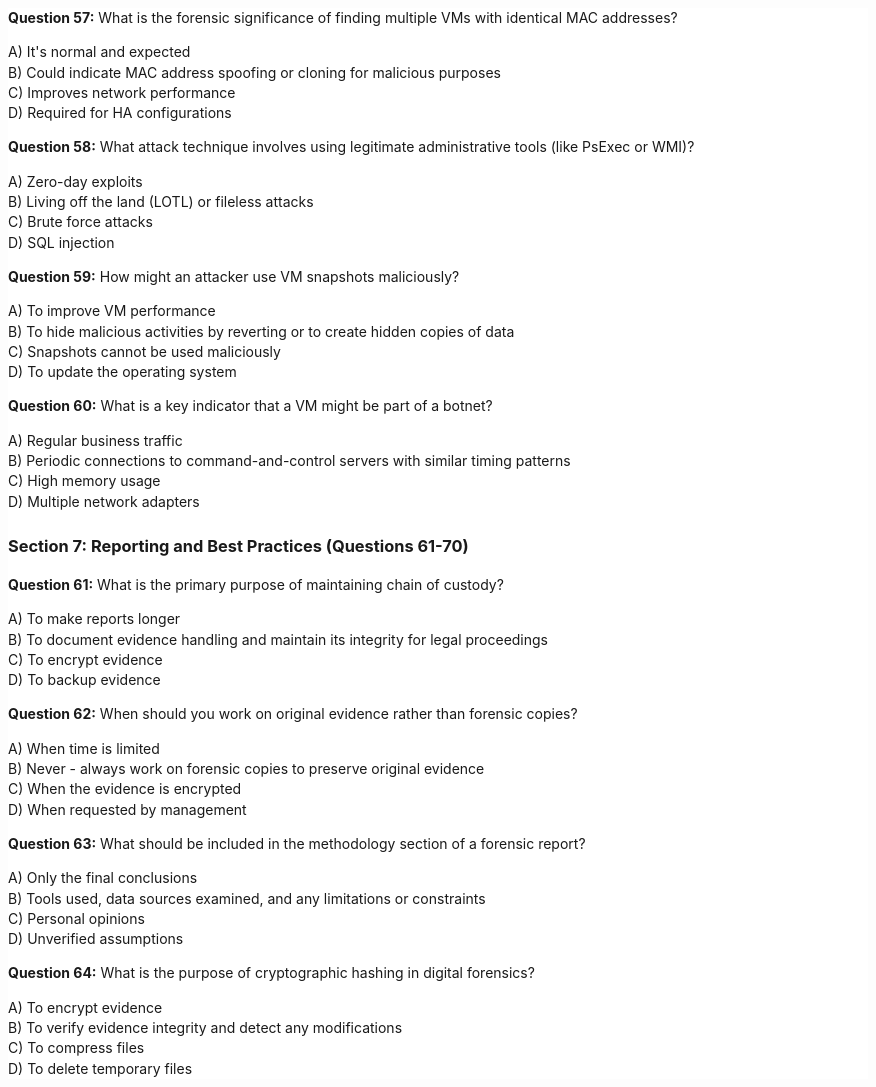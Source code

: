 **Question 57:** What is the forensic significance of finding multiple VMs with identical MAC addresses?

A) It's normal and expected  
B) Could indicate MAC address spoofing or cloning for malicious purposes  
C) Improves network performance  
D) Required for HA configurations  

**Question 58:** What attack technique involves using legitimate administrative tools (like PsExec or WMI)?

A) Zero-day exploits  
B) Living off the land (LOTL) or fileless attacks  
C) Brute force attacks  
D) SQL injection  

**Question 59:** How might an attacker use VM snapshots maliciously?

A) To improve VM performance  
B) To hide malicious activities by reverting or to create hidden copies of data  
C) Snapshots cannot be used maliciously  
D) To update the operating system  

**Question 60:** What is a key indicator that a VM might be part of a botnet?

A) Regular business traffic  
B) Periodic connections to command-and-control servers with similar timing patterns  
C) High memory usage  
D) Multiple network adapters  

### Section 7: Reporting and Best Practices (Questions 61-70)

**Question 61:** What is the primary purpose of maintaining chain of custody?

A) To make reports longer  
B) To document evidence handling and maintain its integrity for legal proceedings  
C) To encrypt evidence  
D) To backup evidence  

**Question 62:** When should you work on original evidence rather than forensic copies?

A) When time is limited  
B) Never - always work on forensic copies to preserve original evidence  
C) When the evidence is encrypted  
D) When requested by management  

**Question 63:** What should be included in the methodology section of a forensic report?

A) Only the final conclusions  
B) Tools used, data sources examined, and any limitations or constraints  
C) Personal opinions  
D) Unverified assumptions  

**Question 64:** What is the purpose of cryptographic hashing in digital forensics?

A) To encrypt evidence  
B) To verify evidence integrity and detect any modifications  
C) To compress files  
D) To delete temporary files  

